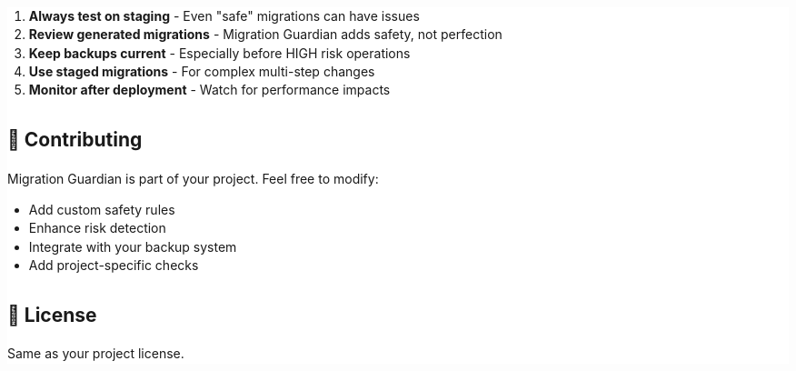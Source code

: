 1. **Always test on staging** - Even "safe" migrations can have issues
2. **Review generated migrations** - Migration Guardian adds safety, not perfection
3. **Keep backups current** - Especially before HIGH risk operations
4. **Use staged migrations** - For complex multi-step changes
5. **Monitor after deployment** - Watch for performance impacts

## 🤝 Contributing

Migration Guardian is part of your project. Feel free to modify:
- Add custom safety rules
- Enhance risk detection
- Integrate with your backup system
- Add project-specific checks

## 📄 License

Same as your project license.